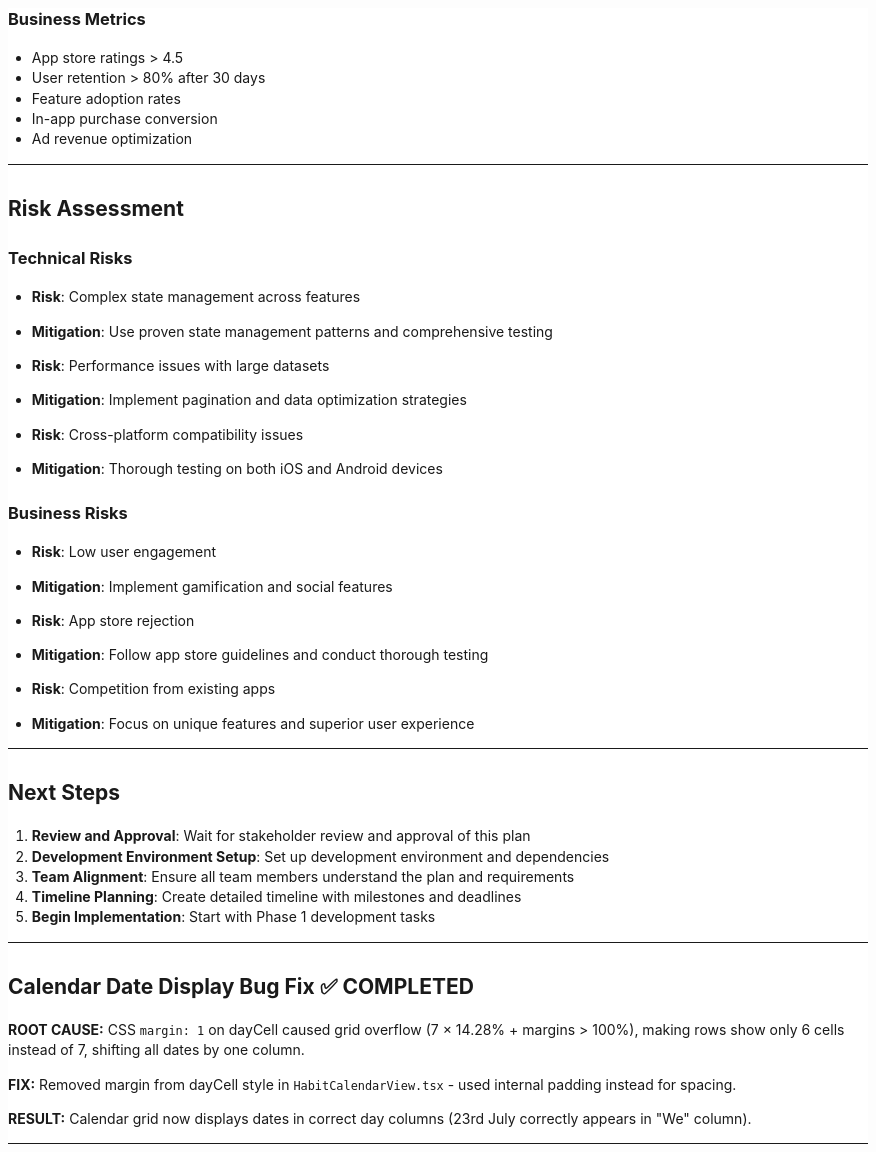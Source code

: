 ### Business Metrics
- App store ratings > 4.5
- User retention > 80% after 30 days
- Feature adoption rates
- In-app purchase conversion
- Ad revenue optimization

---

## Risk Assessment

### Technical Risks
- **Risk**: Complex state management across features
- **Mitigation**: Use proven state management patterns and comprehensive testing

- **Risk**: Performance issues with large datasets
- **Mitigation**: Implement pagination and data optimization strategies

- **Risk**: Cross-platform compatibility issues
- **Mitigation**: Thorough testing on both iOS and Android devices

### Business Risks
- **Risk**: Low user engagement
- **Mitigation**: Implement gamification and social features

- **Risk**: App store rejection
- **Mitigation**: Follow app store guidelines and conduct thorough testing

- **Risk**: Competition from existing apps
- **Mitigation**: Focus on unique features and superior user experience

---

## Next Steps

1. **Review and Approval**: Wait for stakeholder review and approval of this plan
2. **Development Environment Setup**: Set up development environment and dependencies
3. **Team Alignment**: Ensure all team members understand the plan and requirements
4. **Timeline Planning**: Create detailed timeline with milestones and deadlines
5. **Begin Implementation**: Start with Phase 1 development tasks

---

## Calendar Date Display Bug Fix ✅ COMPLETED

**ROOT CAUSE:** CSS `margin: 1` on dayCell caused grid overflow (7 × 14.28% + margins > 100%), making rows show only 6 cells instead of 7, shifting all dates by one column.

**FIX:** Removed margin from dayCell style in `HabitCalendarView.tsx` - used internal padding instead for spacing.

**RESULT:** Calendar grid now displays dates in correct day columns (23rd July correctly appears in "We" column).

---